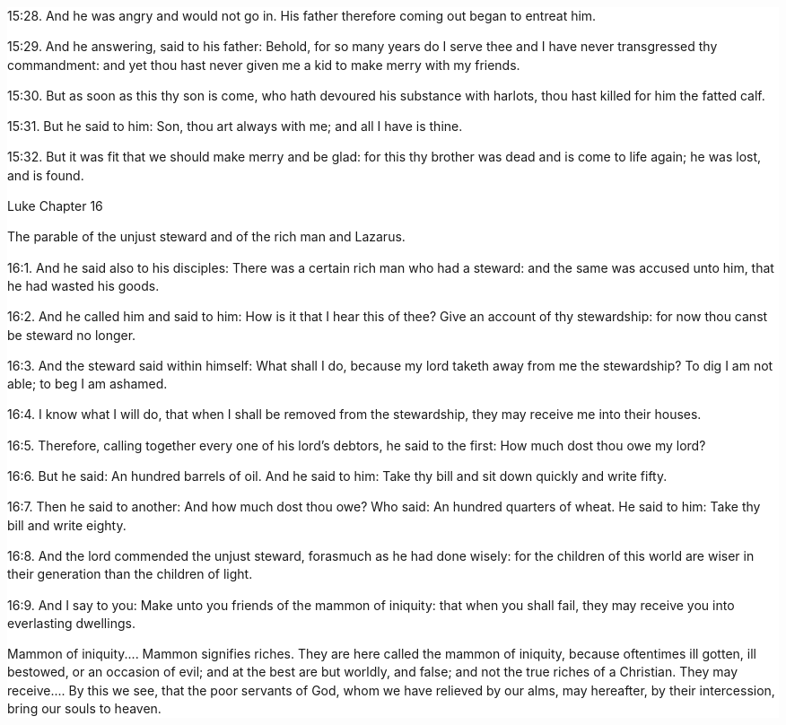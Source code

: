 15:28. And he was angry and would not go in. His father therefore
coming out began to entreat him.

15:29. And he answering, said to his father: Behold, for so many years
do I serve thee and I have never transgressed thy commandment: and yet
thou hast never given me a kid to make merry with my friends.

15:30. But as soon as this thy son is come, who hath devoured his
substance with harlots, thou hast killed for him the fatted calf.

15:31. But he said to him: Son, thou art always with me; and all I have
is thine.

15:32. But it was fit that we should make merry and be glad: for this
thy brother was dead and is come to life again; he was lost, and is
found.


Luke Chapter 16

The parable of the unjust steward and of the rich man and Lazarus.

16:1. And he said also to his disciples: There was a certain rich man
who had a steward: and the same was accused unto him, that he had
wasted his goods.

16:2. And he called him and said to him: How is it that I hear this of
thee? Give an account of thy stewardship: for now thou canst be steward
no longer.

16:3. And the steward said within himself: What shall I do, because my
lord taketh away from me the stewardship? To dig I am not able; to beg
I am ashamed.

16:4. I know what I will do, that when I shall be removed from the
stewardship, they may receive me into their houses.

16:5. Therefore, calling together every one of his lord’s debtors, he
said to the first: How much dost thou owe my lord?

16:6. But he said: An hundred barrels of oil. And he said to him: Take
thy bill and sit down quickly and write fifty.

16:7. Then he said to another: And how much dost thou owe? Who said: An
hundred quarters of wheat. He said to him: Take thy bill and write
eighty.

16:8. And the lord commended the unjust steward, forasmuch as he had
done wisely: for the children of this world are wiser in their
generation than the children of light.

16:9. And I say to you: Make unto you friends of the mammon of
iniquity: that when you shall fail, they may receive you into
everlasting dwellings.

Mammon of iniquity.... Mammon signifies riches. They are here called
the mammon of iniquity, because oftentimes ill gotten, ill bestowed, or
an occasion of evil; and at the best are but worldly, and false; and
not the true riches of a Christian. They may receive.... By this we
see, that the poor servants of God, whom we have relieved by our alms,
may hereafter, by their intercession, bring our souls to heaven.
